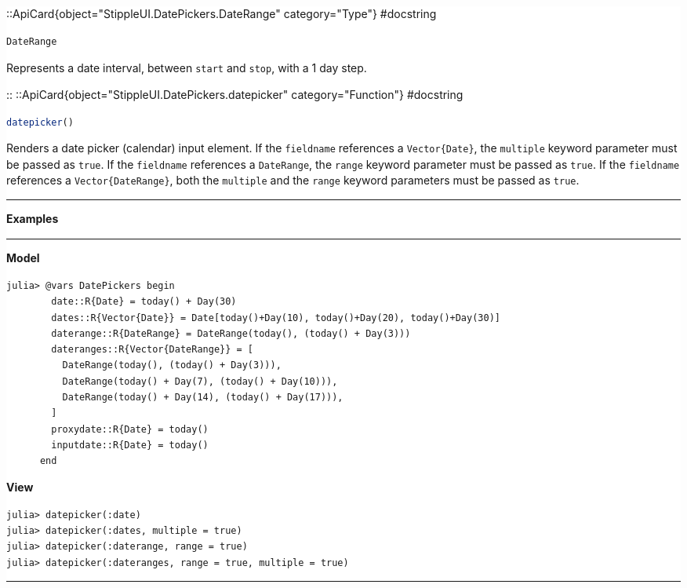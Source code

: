 

::ApiCard{object="StippleUI.DatePickers.DateRange" category="Type"}
#docstring


```julia
DateRange
```

Represents a date interval, between `start` and `stop`, with a 1 day step.

::
::ApiCard{object="StippleUI.DatePickers.datepicker" category="Function"}
#docstring


```julia
datepicker()
```

Renders a date picker (calendar) input element. If the `fieldname` references a `Vector{Date}`, the `multiple` keyword parameter must be passed as `true`. If the `fieldname` references a `DateRange`, the `range` keyword parameter must be passed as `true`. If the `fieldname` references a `Vector{DateRange}`, both the `multiple` and the `range` keyword parameters must be passed as `true`.

---

**Examples**

---

**Model**

```julia-repl
julia> @vars DatePickers begin
        date::R{Date} = today() + Day(30)
        dates::R{Vector{Date}} = Date[today()+Day(10), today()+Day(20), today()+Day(30)]
        daterange::R{DateRange} = DateRange(today(), (today() + Day(3)))
        dateranges::R{Vector{DateRange}} = [
          DateRange(today(), (today() + Day(3))),
          DateRange(today() + Day(7), (today() + Day(10))),
          DateRange(today() + Day(14), (today() + Day(17))),
        ]
        proxydate::R{Date} = today()
        inputdate::R{Date} = today()
      end
```

**View**

```julia-repl
julia> datepicker(:date)
julia> datepicker(:dates, multiple = true)
julia> datepicker(:daterange, range = true)
julia> datepicker(:dateranges, range = true, multiple = true)
```

---
